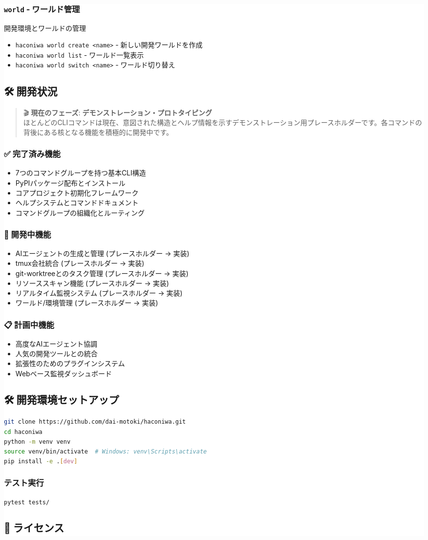 ### `world` - ワールド管理
開発環境とワールドの管理
- `haconiwa world create <name>` - 新しい開発ワールドを作成
- `haconiwa world list` - ワールド一覧表示
- `haconiwa world switch <name>` - ワールド切り替え

## 🛠️ 開発状況

> 🎬 **現在のフェーズ**: **デモンストレーション・プロトタイピング**  
> ほとんどのCLIコマンドは現在、意図された構造とヘルプ情報を示すデモンストレーション用プレースホルダーです。各コマンドの背後にある核となる機能を積極的に開発中です。

### ✅ 完了済み機能
- 7つのコマンドグループを持つ基本CLI構造
- PyPIパッケージ配布とインストール
- コアプロジェクト初期化フレームワーク
- ヘルプシステムとコマンドドキュメント
- コマンドグループの組織化とルーティング

### 🚧 開発中機能
- AIエージェントの生成と管理 (プレースホルダー → 実装)
- tmux会社統合 (プレースホルダー → 実装)
- git-worktreeとのタスク管理 (プレースホルダー → 実装)
- リソーススキャン機能 (プレースホルダー → 実装)
- リアルタイム監視システム (プレースホルダー → 実装)
- ワールド/環境管理 (プレースホルダー → 実装)

### 📋 計画中機能
- 高度なAIエージェント協調
- 人気の開発ツールとの統合
- 拡張性のためのプラグインシステム
- Webベース監視ダッシュボード

## 🛠️ 開発環境セットアップ

```bash
git clone https://github.com/dai-motoki/haconiwa.git
cd haconiwa
python -m venv venv
source venv/bin/activate  # Windows: venv\Scripts\activate
pip install -e .[dev]
```

### テスト実行

```bash
pytest tests/
```

## 📝 ライセンス
